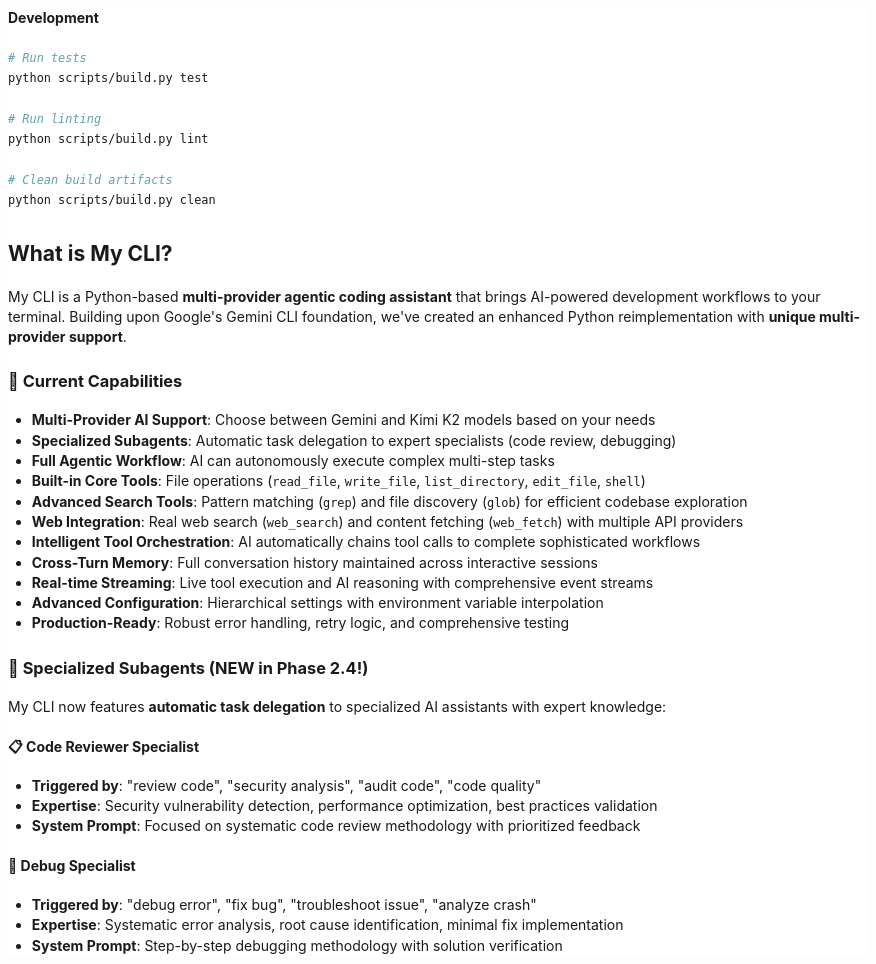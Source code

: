 #### Development
```bash
# Run tests
python scripts/build.py test

# Run linting
python scripts/build.py lint

# Clean build artifacts
python scripts/build.py clean
```

## What is My CLI?

My CLI is a Python-based **multi-provider agentic coding assistant** that brings AI-powered development workflows to your terminal. Building upon Google's Gemini CLI foundation, we've created an enhanced Python reimplementation with **unique multi-provider support**.

### 🚀 **Current Capabilities**
- **Multi-Provider AI Support**: Choose between Gemini and Kimi K2 models based on your needs
- **Specialized Subagents**: Automatic task delegation to expert specialists (code review, debugging)
- **Full Agentic Workflow**: AI can autonomously execute complex multi-step tasks
- **Built-in Core Tools**: File operations (`read_file`, `write_file`, `list_directory`, `edit_file`, `shell`)
- **Advanced Search Tools**: Pattern matching (`grep`) and file discovery (`glob`) for efficient codebase exploration
- **Web Integration**: Real web search (`web_search`) and content fetching (`web_fetch`) with multiple API providers
- **Intelligent Tool Orchestration**: AI automatically chains tool calls to complete sophisticated workflows
- **Cross-Turn Memory**: Full conversation history maintained across interactive sessions
- **Real-time Streaming**: Live tool execution and AI reasoning with comprehensive event streams
- **Advanced Configuration**: Hierarchical settings with environment variable interpolation
- **Production-Ready**: Robust error handling, retry logic, and comprehensive testing

### 🤖 **Specialized Subagents (NEW in Phase 2.4!)**

My CLI now features **automatic task delegation** to specialized AI assistants with expert knowledge:

#### 📋 **Code Reviewer Specialist**
- **Triggered by**: "review code", "security analysis", "audit code", "code quality"
- **Expertise**: Security vulnerability detection, performance optimization, best practices validation
- **System Prompt**: Focused on systematic code review methodology with prioritized feedback

#### 🐛 **Debug Specialist** 
- **Triggered by**: "debug error", "fix bug", "troubleshoot issue", "analyze crash"
- **Expertise**: Systematic error analysis, root cause identification, minimal fix implementation
- **System Prompt**: Step-by-step debugging methodology with solution verification

